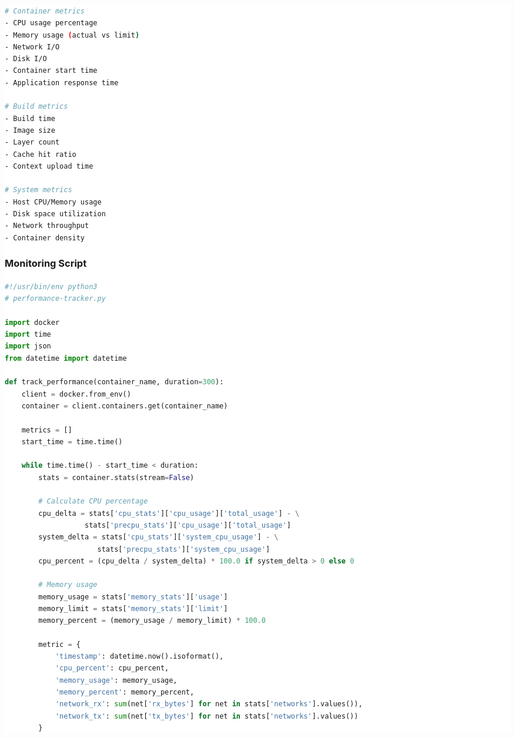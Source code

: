 ```bash
# Container metrics
- CPU usage percentage
- Memory usage (actual vs limit)
- Network I/O
- Disk I/O
- Container start time
- Application response time

# Build metrics
- Build time
- Image size
- Layer count
- Cache hit ratio
- Context upload time

# System metrics
- Host CPU/Memory usage
- Disk space utilization
- Network throughput
- Container density
```

### Monitoring Script

```python
#!/usr/bin/env python3
# performance-tracker.py

import docker
import time
import json
from datetime import datetime

def track_performance(container_name, duration=300):
    client = docker.from_env()
    container = client.containers.get(container_name)

    metrics = []
    start_time = time.time()

    while time.time() - start_time < duration:
        stats = container.stats(stream=False)

        # Calculate CPU percentage
        cpu_delta = stats['cpu_stats']['cpu_usage']['total_usage'] - \
                   stats['precpu_stats']['cpu_usage']['total_usage']
        system_delta = stats['cpu_stats']['system_cpu_usage'] - \
                      stats['precpu_stats']['system_cpu_usage']
        cpu_percent = (cpu_delta / system_delta) * 100.0 if system_delta > 0 else 0

        # Memory usage
        memory_usage = stats['memory_stats']['usage']
        memory_limit = stats['memory_stats']['limit']
        memory_percent = (memory_usage / memory_limit) * 100.0

        metric = {
            'timestamp': datetime.now().isoformat(),
            'cpu_percent': cpu_percent,
            'memory_usage': memory_usage,
            'memory_percent': memory_percent,
            'network_rx': sum(net['rx_bytes'] for net in stats['networks'].values()),
            'network_tx': sum(net['tx_bytes'] for net in stats['networks'].values())
        }
```